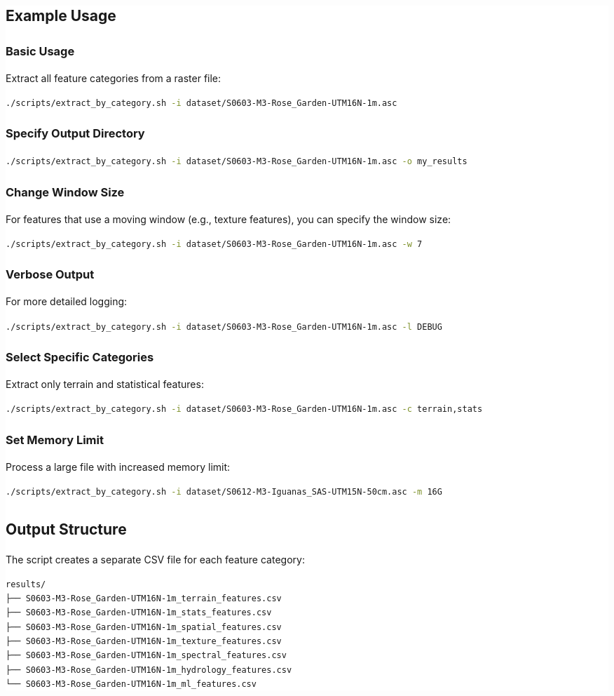 ## Example Usage

### Basic Usage

Extract all feature categories from a raster file:

```bash
./scripts/extract_by_category.sh -i dataset/S0603-M3-Rose_Garden-UTM16N-1m.asc
```

### Specify Output Directory

```bash
./scripts/extract_by_category.sh -i dataset/S0603-M3-Rose_Garden-UTM16N-1m.asc -o my_results
```

### Change Window Size

For features that use a moving window (e.g., texture features), you can specify the window size:

```bash
./scripts/extract_by_category.sh -i dataset/S0603-M3-Rose_Garden-UTM16N-1m.asc -w 7
```

### Verbose Output

For more detailed logging:

```bash
./scripts/extract_by_category.sh -i dataset/S0603-M3-Rose_Garden-UTM16N-1m.asc -l DEBUG
```

### Select Specific Categories

Extract only terrain and statistical features:

```bash
./scripts/extract_by_category.sh -i dataset/S0603-M3-Rose_Garden-UTM16N-1m.asc -c terrain,stats
```

### Set Memory Limit

Process a large file with increased memory limit:

```bash
./scripts/extract_by_category.sh -i dataset/S0612-M3-Iguanas_SAS-UTM15N-50cm.asc -m 16G
```

## Output Structure

The script creates a separate CSV file for each feature category:

```
results/
├── S0603-M3-Rose_Garden-UTM16N-1m_terrain_features.csv
├── S0603-M3-Rose_Garden-UTM16N-1m_stats_features.csv
├── S0603-M3-Rose_Garden-UTM16N-1m_spatial_features.csv
├── S0603-M3-Rose_Garden-UTM16N-1m_texture_features.csv
├── S0603-M3-Rose_Garden-UTM16N-1m_spectral_features.csv
├── S0603-M3-Rose_Garden-UTM16N-1m_hydrology_features.csv
└── S0603-M3-Rose_Garden-UTM16N-1m_ml_features.csv
```
